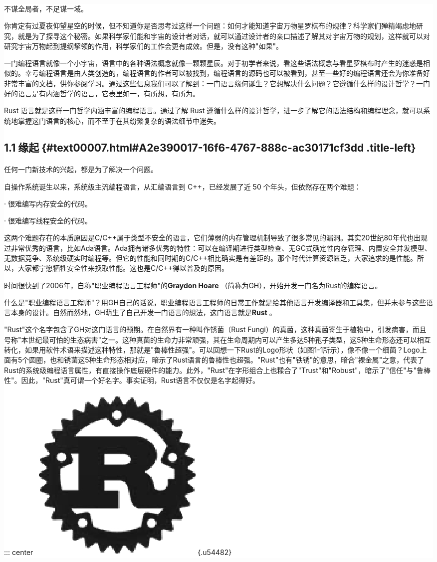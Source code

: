 不谋全局者，不足谋一域。

你肯定有过夏夜仰望星空的时候，但不知道你是否思考过这样一个问题：如何才能知道宇宙万物星罗棋布的规律？科学家们殚精竭虑地研究，就是为了探寻这个秘密。如果科学家们能和宇宙的设计者对话，就可以通过设计者的亲口描述了解其对宇宙万物的规划，这样就可以对研究宇宙万物起到提纲挈领的作用，科学家们的工作会更有成效。但是，没有这种"如果"。

一门编程语言就像一个小宇宙，语言中的各种语法概念就像一颗颗星辰。对于初学者来说，看这些语法概念与看星罗棋布时产生的迷惑是相似的。幸亏编程语言是由人类创造的，编程语言的作者可以被找到，编程语言的源码也可以被看到，甚至一些好的编程语言还会为你准备好非常丰富的文档，供你参阅学习。通过这些信息我们可以了解到：一门语言缘何诞生？它想解决什么问题？它遵循什么样的设计哲学？一门好的语言是有内涵哲学的语言，它表里如一，有所想，有所为。

Rust 语言就是这样一门哲学内涵丰富的编程语言。通过了解 Rust 遵循什么样的设计哲学，进一步了解它的语法结构和编程理念，就可以系统地掌握这门语言的核心，而不至于在其纷繁复杂的语法细节中迷失。

## 1.1 缘起 {#text00007.html#A2e390017-16f6-4767-888c-ac30171cf3dd .title-left}

任何一门新技术的兴起，都是为了解决一个问题。

自操作系统诞生以来，系统级主流编程语言，从汇编语言到 C++，已经发展了近 50 个年头，但依然存在两个难题：

· 很难编写内存安全的代码。

· 很难编写线程安全的代码。

这两个难题存在的本质原因是C/C++属于类型不安全的语言，它们薄弱的内存管理机制导致了很多常见的漏洞。其实20世纪80年代也出现过非常优秀的语言，比如Ada语言。Ada拥有诸多优秀的特性：可以在编译期进行类型检查、无GC式确定性内存管理、内置安全并发模型、无数据竞争、系统级硬实时编程等。但它的性能和同时期的C/C++相比确实是有差距的。那个时代计算资源匮乏，大家追求的是性能。所以，大家都宁愿牺牲安全性来换取性能。这也是C/C++得以普及的原因。

时间很快到了2006年，自称"职业编程语言工程师"的**Graydon Hoare** （简称为GH），开始开发一门名为Rust的编程语言。

什么是"职业编程语言工程师"？用GH自己的话说，职业编程语言工程师的日常工作就是给其他语言开发编译器和工具集，但并未参与这些语言本身的设计。自然而然地，GH萌生了自己开发一门语言的想法，这门语言就是**Rust** 。

"Rust"这个名字包含了GH对这门语言的预期。在自然界有一种叫作锈菌（Rust Fungi）的真菌，这种真菌寄生于植物中，引发病害，而且号称"本世纪最可怕的生态病害"之一。这种真菌的生命力非常顽强，其在生命周期内可以产生多达5种孢子类型，这5种生命形态还可以相互转化，如果用软件术语来描述这种特性，那就是"鲁棒性超强"。可以回想一下Rust的Logo形状（如图1-1所示），像不像一个细菌？Logo上面有5个圆圈，也和锈菌这5种生命形态相对应，暗示了Rust语言的鲁棒性也超强。"Rust"也有"铁锈"的意思，暗合"裸金属"之意，代表了Rust的系统级编程语言属性，有直接操作底层硬件的能力。此外，"Rust"在字形组合上也糅合了"Trust"和"Robust"，暗示了"信任"与"鲁棒性"。因此，"Rust"真可谓一个好名字。事实证明，Rust语言不仅仅是名字起得好。

::: center
![](./media/Image00003.jpg){.u54482}
